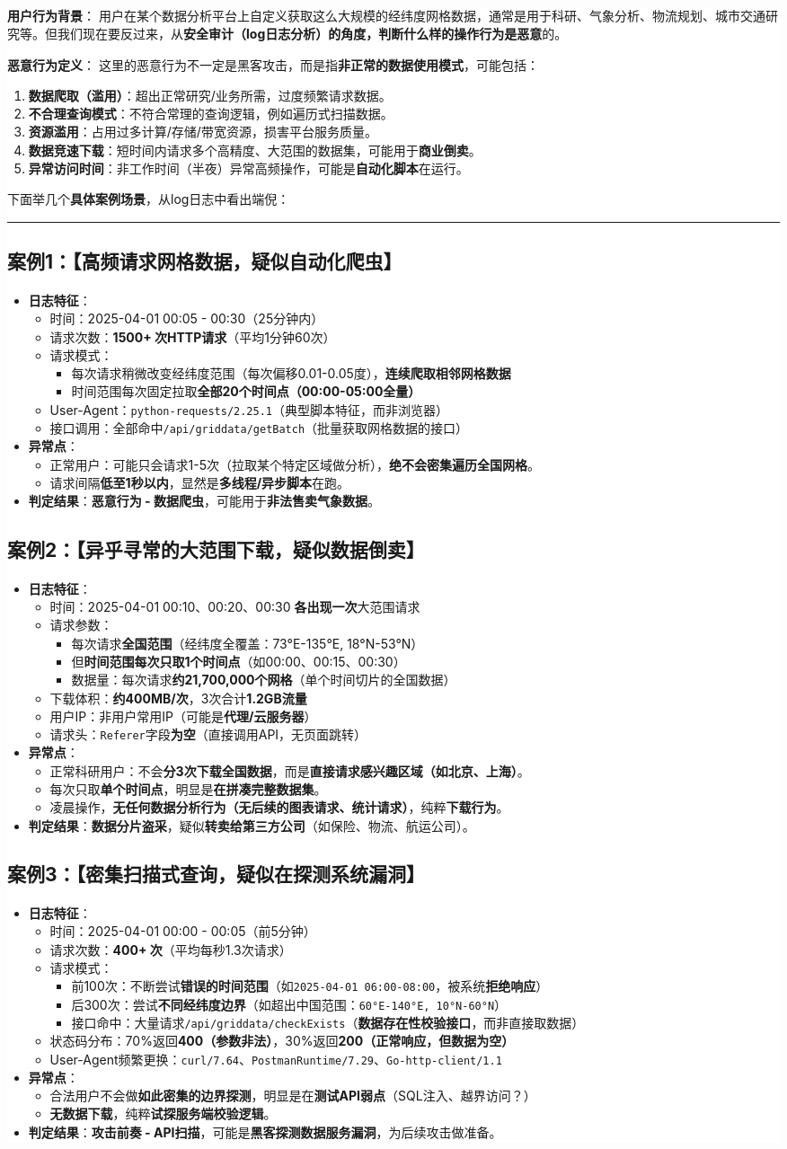 **用户行为背景**：
用户在某个数据分析平台上自定义获取这么大规模的经纬度网格数据，通常是用于科研、气象分析、物流规划、城市交通研究等。但我们现在要反过来，从**安全审计（log日志分析）**的角度，判断什么样的操作行为是**恶意**的。

**恶意行为定义**：
这里的恶意行为不一定是黑客攻击，而是指**非正常的数据使用模式**，可能包括：

1. **数据爬取（滥用）**：超出正常研究/业务所需，过度频繁请求数据。
2. **不合理查询模式**：不符合常理的查询逻辑，例如遍历式扫描数据。
3. **资源滥用**：占用过多计算/存储/带宽资源，损害平台服务质量。
4. **数据竞速下载**：短时间内请求多个高精度、大范围的数据集，可能用于**商业倒卖**。
5. **异常访问时间**：非工作时间（半夜）异常高频操作，可能是**自动化脚本**在运行。

下面举几个**具体案例场景**，从log日志中看出端倪：

---

## **案例1：【高频请求网格数据，疑似自动化爬虫】**

* **日志特征**：
  - 时间：2025-04-01 00:05 - 00:30（25分钟内）
  - 请求次数：**1500+ 次HTTP请求**（平均1分钟60次）
  - 请求模式：
    - 每次请求稍微改变经纬度范围（每次偏移0.01-0.05度），**连续爬取相邻网格数据**
    - 时间范围每次固定拉取**全部20个时间点（00:00-05:00全量）**
  - User-Agent：`python-requests/2.25.1`（典型脚本特征，而非浏览器）
  - 接口调用：全部命中`/api/griddata/getBatch`（批量获取网格数据的接口）
* **异常点**：
  - 正常用户：可能只会请求1-5次（拉取某个特定区域做分析），**绝不会密集遍历全国网格**。
  - 请求间隔**低至1秒以内**，显然是**多线程/异步脚本**在跑。
* **判定结果**：**恶意行为 - 数据爬虫**，可能用于**非法售卖气象数据**。

## **案例2：【异乎寻常的大范围下载，疑似数据倒卖】**

* **日志特征**：
  - 时间：2025-04-01 00:10、00:20、00:30 **各出现一次**大范围请求
  - 请求参数：
    - 每次请求**全国范围**（经纬度全覆盖：73°E-135°E, 18°N-53°N）
    - 但**时间范围每次只取1个时间点**（如00:00、00:15、00:30）
    - 数据量：每次请求**约21,700,000个网格**（单个时间切片的全国数据）
  - 下载体积：**约400MB/次**，3次合计**1.2GB流量**
  - 用户IP：非用户常用IP（可能是**代理/云服务器**）
  - 请求头：`Referer`字段**为空**（直接调用API，无页面跳转）
* **异常点**：
  - 正常科研用户：不会**分3次下载全国数据**，而是**直接请求感兴趣区域（如北京、上海）**。
  - 每次只取**单个时间点**，明显是**在拼凑完整数据集**。
  - 凌晨操作，**无任何数据分析行为（无后续的图表请求、统计请求）**，纯粹**下载行为**。
* **判定结果**：**数据分片盗采**，疑似**转卖给第三方公司**（如保险、物流、航运公司）。

## **案例3：【密集扫描式查询，疑似在探测系统漏洞】**

* **日志特征**：
  - 时间：2025-04-01 00:00 - 00:05（前5分钟）
  - 请求次数：**400+ 次**（平均每秒1.3次请求）
  - 请求模式：
    - 前100次：不断尝试**错误的时间范围**（如`2025-04-01 06:00-08:00`，被系统**拒绝响应**）
    - 后300次：尝试**不同经纬度边界**（如超出中国范围：`60°E-140°E, 10°N-60°N`）
    - 接口命中：大量请求`/api/griddata/checkExists`（**数据存在性校验接口**，而非直接取数据）
  - 状态码分布：70%返回**400（参数非法）**，30%返回**200（正常响应，但数据为空）**
  - User-Agent频繁更换：`curl/7.64`、`PostmanRuntime/7.29`、`Go-http-client/1.1`
* **异常点**：
  - 合法用户不会做**如此密集的边界探测**，明显是在**测试API弱点**（SQL注入、越界访问？）
  - **无数据下载**，纯粹**试探服务端校验逻辑**。
* **判定结果**：**攻击前奏 - API扫描**，可能是**黑客探测数据服务漏洞**，为后续攻击做准备。
